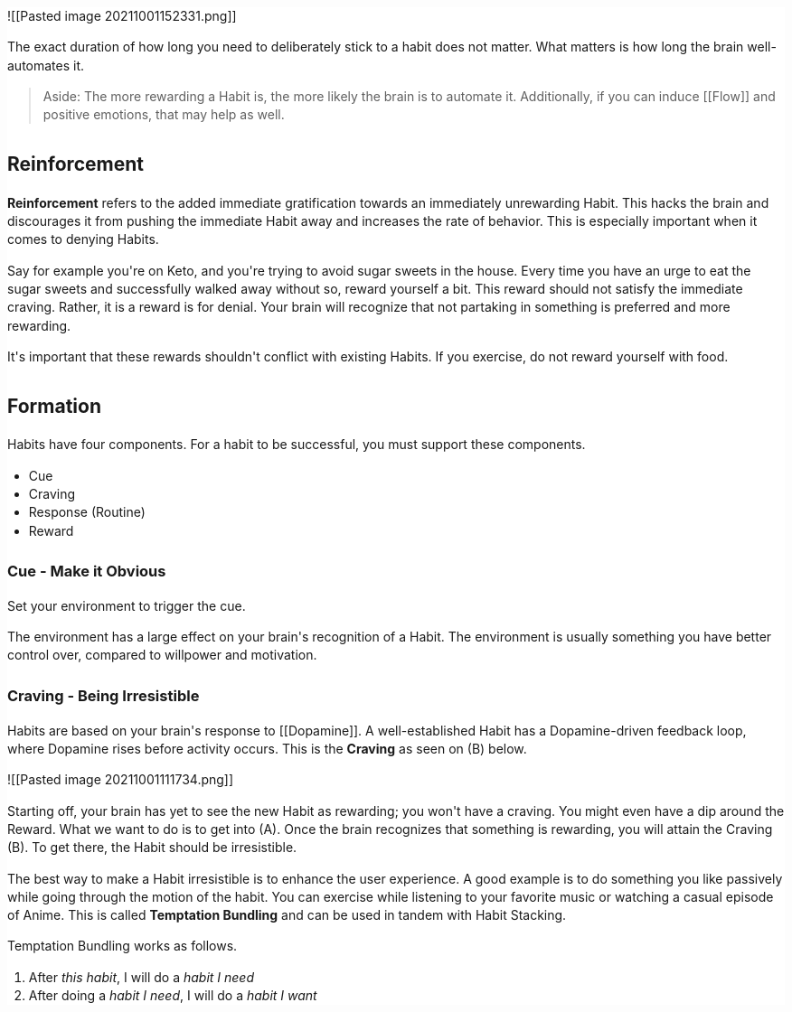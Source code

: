 ![[Pasted image 20211001152331.png]]

The exact duration of how long you need to deliberately stick to a habit does not matter. What matters is how long the brain well-automates it.

> Aside: The more rewarding a Habit is, the more likely the brain is to automate it. Additionally, if you can induce [[Flow]] and positive emotions, that may help as well.

## Reinforcement
**Reinforcement** refers to the added immediate gratification towards an immediately unrewarding Habit. This hacks the brain and discourages it from pushing the immediate Habit away and increases the rate of behavior. This is especially important when it comes to denying Habits.

Say for example you're on Keto, and you're trying to avoid sugar sweets in the house. Every time you have an urge to eat the sugar sweets and successfully walked away without so, reward yourself a bit. This reward should not satisfy the immediate craving. Rather, it is a reward is for denial. Your brain will recognize that not partaking in something is preferred and more rewarding.

It's important that these rewards shouldn't conflict with existing Habits. If you exercise, do not reward yourself with food.

## Formation
Habits have four components. For a habit to be successful, you must support these components.
- Cue
- Craving
- Response (Routine)
- Reward

### Cue - Make it Obvious
Set your environment to trigger the cue.

The environment has a large effect on your brain's recognition of a Habit. The environment is usually something you have better control over, compared to willpower and motivation.

### Craving - Being Irresistible
Habits are based on your brain's response to [[Dopamine]]. A well-established Habit has a Dopamine-driven feedback loop, where Dopamine rises before activity occurs. This is the **Craving** as seen on (B) below.

![[Pasted image 20211001111734.png]]

Starting off, your brain has yet to see the new Habit as rewarding; you won't have a craving. You might even have a dip around the Reward. What we want to do is to get into (A). Once the brain recognizes that something is rewarding, you will attain the Craving (B). To get there, the Habit should be irresistible.

The best way to make a Habit irresistible is to enhance the user experience. A good example is to do something you like passively while going through the motion of the habit. You can exercise while listening to your favorite music or watching a casual episode of Anime. This is called **Temptation Bundling** and can be used in tandem with Habit Stacking.

Temptation Bundling works as follows.
1. After *this habit*, I will do a *habit I need*
2. After doing a *habit I need*, I will do a *habit I want*
